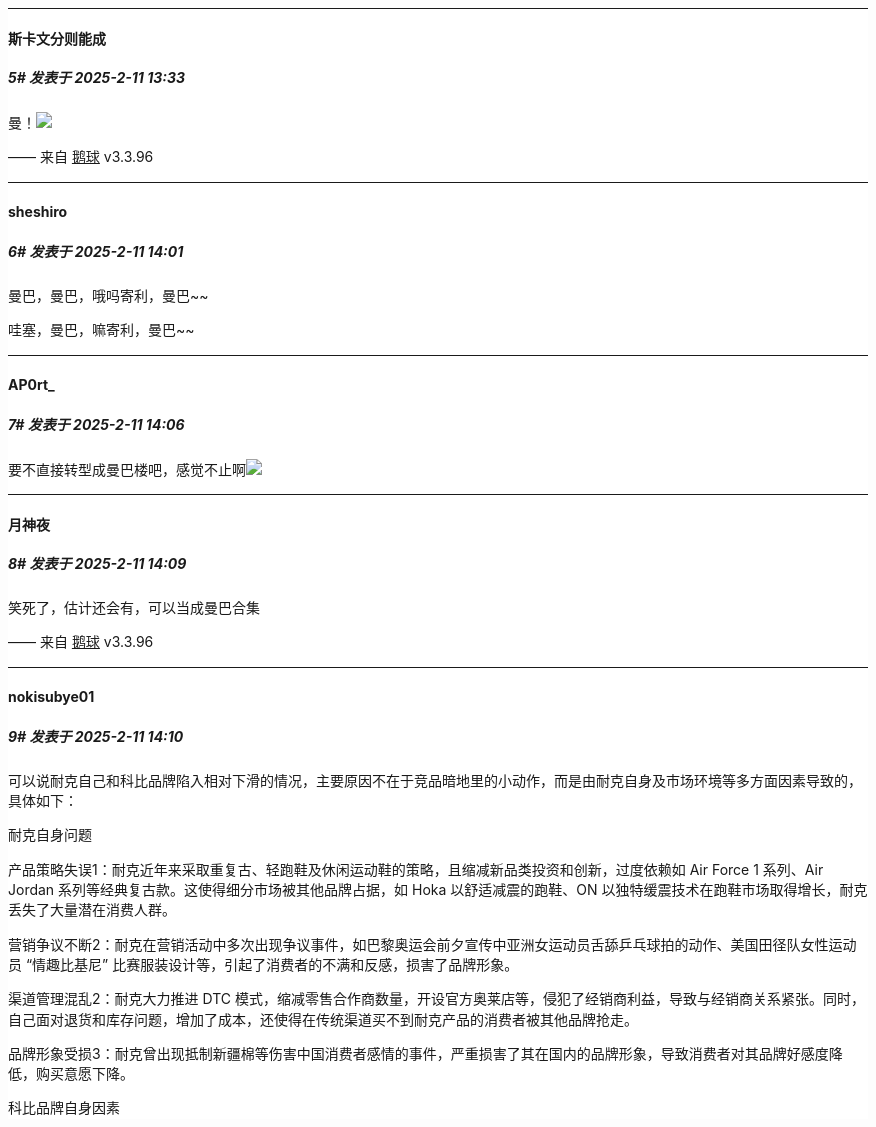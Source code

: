 *****

####  斯卡文分则能成  
##### 5#       发表于 2025-2-11 13:33

曼！<img src="https://static.saraba1st.com/image/smiley/face2017/066.png" referrerpolicy="no-referrer">

—— 来自 [鹅球](https://www.pgyer.com/GcUxKd4w) v3.3.96

*****

####  sheshiro  
##### 6#       发表于 2025-2-11 14:01

曼巴，曼巴，哦吗寄利，曼巴~~

哇塞，曼巴，嘛寄利，曼巴~~

*****

####  AP0rt_  
##### 7#       发表于 2025-2-11 14:06

要不直接转型成曼巴楼吧，感觉不止啊<img src="https://static.saraba1st.com/image/smiley/face2017/067.png" referrerpolicy="no-referrer">

*****

####  月神夜  
##### 8#       发表于 2025-2-11 14:09

笑死了，估计还会有，可以当成曼巴合集

—— 来自 [鹅球](https://www.pgyer.com/GcUxKd4w) v3.3.96

*****

####  nokisubye01  
##### 9#       发表于 2025-2-11 14:10

可以说耐克自己和科比品牌陷入相对下滑的情况，主要原因不在于竞品暗地里的小动作，而是由耐克自身及市场环境等多方面因素导致的，具体如下：

耐克自身问题

产品策略失误1：耐克近年来采取重复古、轻跑鞋及休闲运动鞋的策略，且缩减新品类投资和创新，过度依赖如 Air Force 1 系列、Air Jordan 系列等经典复古款。这使得细分市场被其他品牌占据，如 Hoka 以舒适减震的跑鞋、ON 以独特缓震技术在跑鞋市场取得增长，耐克丢失了大量潜在消费人群。

营销争议不断2：耐克在营销活动中多次出现争议事件，如巴黎奥运会前夕宣传中亚洲女运动员舌舔乒乓球拍的动作、美国田径队女性运动员 “情趣比基尼” 比赛服装设计等，引起了消费者的不满和反感，损害了品牌形象。

渠道管理混乱2：耐克大力推进 DTC 模式，缩减零售合作商数量，开设官方奥莱店等，侵犯了经销商利益，导致与经销商关系紧张。同时，自己面对退货和库存问题，增加了成本，还使得在传统渠道买不到耐克产品的消费者被其他品牌抢走。

品牌形象受损3：耐克曾出现抵制新疆棉等伤害中国消费者感情的事件，严重损害了其在国内的品牌形象，导致消费者对其品牌好感度降低，购买意愿下降。

科比品牌自身因素
